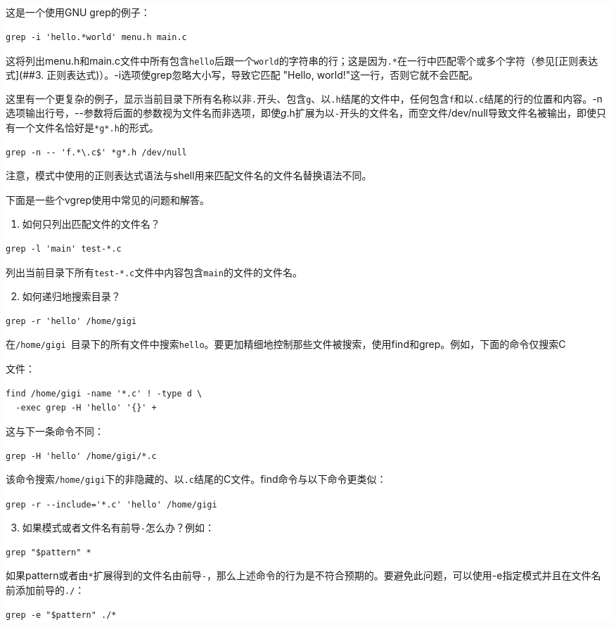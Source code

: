 这是一个使用GNU grep的例子：

~~~shell
grep -i 'hello.*world' menu.h main.c
~~~

这将列出menu.h和main.c文件中所有包含`hello`后跟一个`world`的字符串的行；这是因为`.*`在一行中匹配零个或多个字符（参见[正则表达式](##3. 正则表达式)）。-i选项使grep忽略大小写，导致它匹配 "Hello, world!"这一行，否则它就不会匹配。

这里有一个更复杂的例子，显示当前目录下所有名称以非`.`开头、包含`g`、以`.h`结尾的文件中，任何包含`f`和以`.c`结尾的行的位置和内容。-n选项输出行号，--参数将后面的参数视为文件名而非选项，即使*g*.h扩展为以`-`开头的文件名，而空文件/dev/null导致文件名被输出，即使只有一个文件名恰好是`*g*.h`的形式。

~~~shell
grep -n -- 'f.*\.c$' *g*.h /dev/null
~~~

注意，模式中使用的正则表达式语法与shell用来匹配文件名的文件名替换语法不同。

下面是一些个vgrep使用中常见的问题和解答。

1. 如何只列出匹配文件的文件名？

~~~shell
grep -l 'main' test-*.c
~~~

列出当前目录下所有`test-*.c`文件中内容包含`main`的文件的文件名。

2. 如何递归地搜索目录？

~~~shell
grep -r 'hello' /home/gigi
~~~

在`/home/gigi `目录下的所有文件中搜索`hello`。要更加精细地控制那些文件被搜索，使用find和grep。例如，下面的命令仅搜索C

文件：

```shell
find /home/gigi -name '*.c' ! -type d \
  -exec grep -H 'hello' '{}' +
```

这与下一条命令不同：

```shell
grep -H 'hello' /home/gigi/*.c
```

该命令搜索`/home/gigi`下的非隐藏的、以`.c`结尾的C文件。find命令与以下命令更类似：

```shell
grep -r --include='*.c' 'hello' /home/gigi
```

3. 如果模式或者文件名有前导`-`怎么办？例如：

```shell
grep "$pattern" *
```

如果pattern或者由`*`扩展得到的文件名由前导`-`，那么上述命令的行为是不符合预期的。要避免此问题，可以使用-e指定模式并且在文件名前添加前导的`./`：

```shell
grep -e "$pattern" ./*
```

